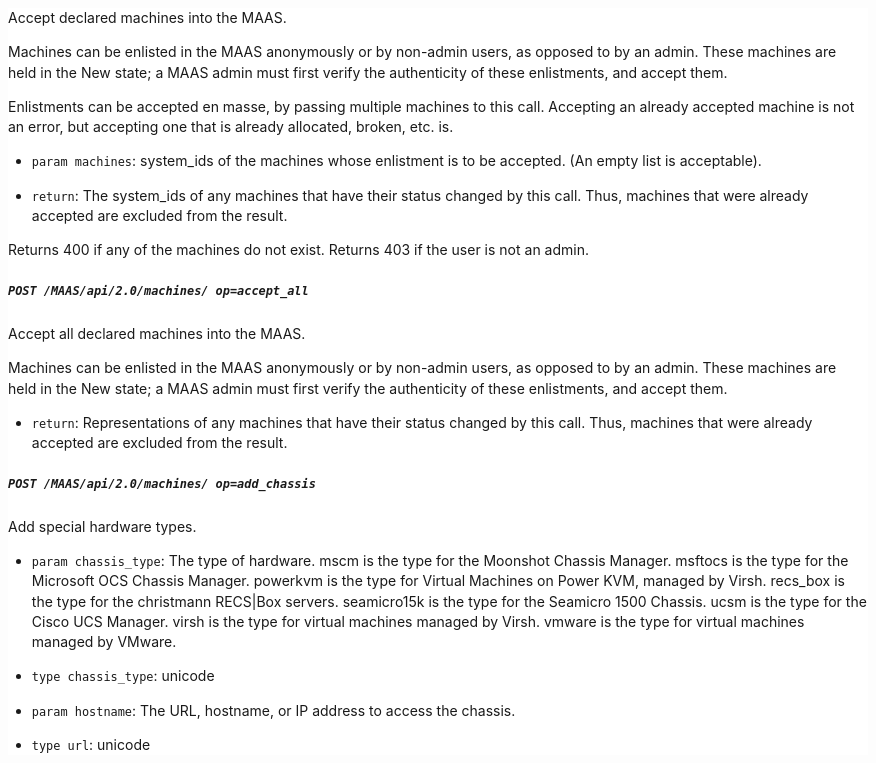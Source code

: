 Accept declared machines into the MAAS.

Machines can be enlisted in the MAAS anonymously or by non-admin users, as
opposed to by an admin. These machines are held in the New state; a MAAS admin
must first verify the authenticity of these enlistments, and accept them.

Enlistments can be accepted en masse, by passing multiple machines to this
call. Accepting an already accepted machine is not an error, but accepting one
that is already allocated, broken, etc. is.

- `param machines`:
   system_ids of the machines whose enlistment is to be
       accepted. (An empty list is acceptable).

- `return`:
   The system_ids of any machines that have their status changed
       by this call. Thus, machines that were already accepted are excluded
        from the result.

Returns 400 if any of the machines do not exist. Returns 403 if the user is
not an admin.

##### `POST /MAAS/api/2.0/machines/ op=accept_all`

Accept all declared machines into the MAAS.

Machines can be enlisted in the MAAS anonymously or by non-admin users, as
opposed to by an admin. These machines are held in the New state; a MAAS admin
must first verify the authenticity of these enlistments, and accept them.

- `return`:
   Representations of any machines that have their status changed
       by this call. Thus, machines that were already accepted are excluded
        from the result.

##### `POST /MAAS/api/2.0/machines/ op=add_chassis`

Add special hardware types.

- `param chassis_type`:
   The type of hardware.
       mscm is the type for the Moonshot Chassis Manager. msftocs is the type
        for the Microsoft OCS Chassis Manager. powerkvm is the type for
        Virtual Machines on Power KVM, managed by Virsh. recs_box is the type
        for the christmann RECS|Box servers. seamicro15k is the type for the
        Seamicro 1500 Chassis. ucsm is the type for the Cisco UCS Manager.
        virsh is the type for virtual machines managed by Virsh. vmware is the
        type for virtual machines managed by VMware.

- `type chassis_type`:
   unicode

- `param hostname`:
   The URL, hostname, or IP address to access the
       chassis.

- `type url`:
   unicode
